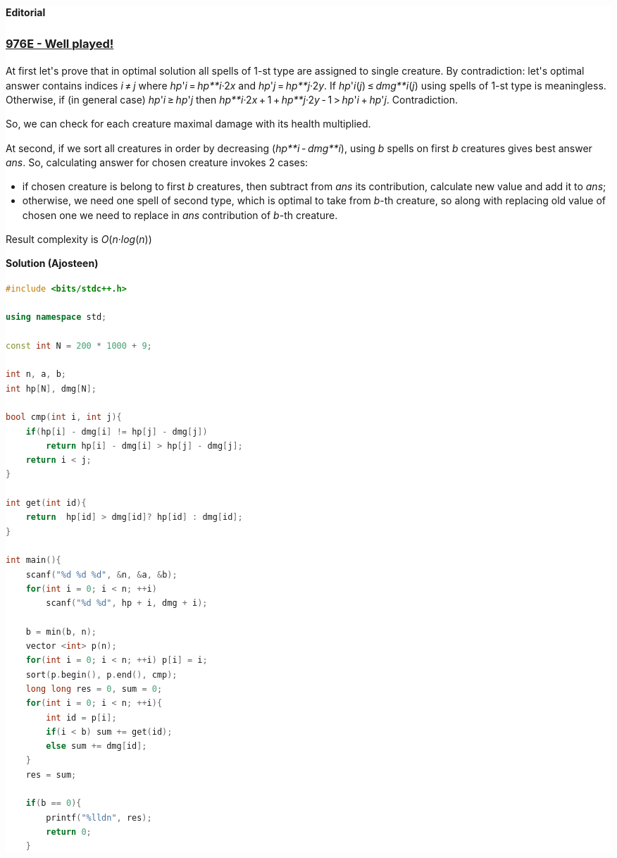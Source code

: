  **Editorial**
### [976E - Well played!](../problems/E._Well_played!.md "Educational Codeforces Round 43 (Rated for Div. 2)")

At first let's prove that in optimal solution all spells of 1-st type are assigned to single creature. By contradiction: let's optimal answer contains indices *i* ≠ *j* where *hp*'*i* = *hp**i*·2*x* and *hp*'*j* = *hp**j*·2*y*. If *hp*'*i*(*j*) ≤ *dmg**i*(*j*) using spells of 1-st type is meaningless. Otherwise, if (in general case) *hp*'*i* ≥ *hp*'*j* then *hp**i*·2*x* + 1 + *hp**j*·2*y* - 1 > *hp*'*i* + *hp*'*j*. Contradiction.

So, we can check for each creature maximal damage with its health multiplied.

At second, if we sort all creatures in order by decreasing (*hp**i* - *dmg**i*), using *b* spells on first *b* creatures gives best answer *ans*. So, calculating answer for chosen creature invokes 2 cases: 

* if chosen creature is belong to first *b* creatures, then subtract from *ans* its contribution, calculate new value and add it to *ans*;
* otherwise, we need one spell of second type, which is optimal to take from *b*-th creature, so along with replacing old value of chosen one we need to replace in *ans* contribution of *b*-th creature.

Result complexity is *O*(*n*·*log*(*n*))

 **Solution (Ajosteen)**
```cpp
#include <bits/stdc++.h>

using namespace std;

const int N = 200 * 1000 + 9;

int n, a, b;
int hp[N], dmg[N];

bool cmp(int i, int j){
	if(hp[i] - dmg[i] != hp[j] - dmg[j])
		return hp[i] - dmg[i] > hp[j] - dmg[j];
	return i < j;
}

int get(int id){
	return  hp[id] > dmg[id]? hp[id] : dmg[id];
}

int main(){
	scanf("%d %d %d", &n, &a, &b);
	for(int i = 0; i < n; ++i)
		scanf("%d %d", hp + i, dmg + i);
	
	b = min(b, n);
	vector <int> p(n);
	for(int i = 0; i < n; ++i) p[i] = i;
	sort(p.begin(), p.end(), cmp);
	long long res = 0, sum = 0;
	for(int i = 0; i < n; ++i){
		int id = p[i];
		if(i < b) sum += get(id);
		else sum += dmg[id];
	}
	res = sum; 

	if(b == 0){
		printf("%lldn", res);
		return 0;
	}
```